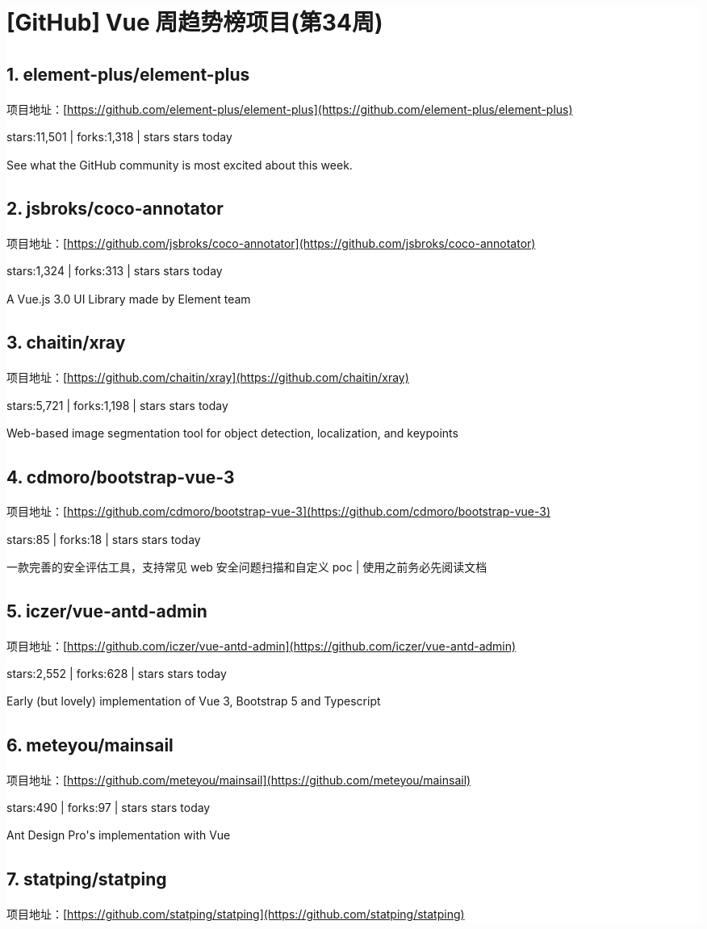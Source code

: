 # [GitHub] Vue 周趋势榜项目(第34周)

## 1. element-plus/element-plus 

项目地址：[https://github.com/element-plus/element-plus](https://github.com/element-plus/element-plus)

stars:11,501 | forks:1,318 | stars stars today 

See what the GitHub community is most excited about this week.

## 2. jsbroks/coco-annotator 

项目地址：[https://github.com/jsbroks/coco-annotator](https://github.com/jsbroks/coco-annotator)

stars:1,324 | forks:313 | stars stars today 

 A Vue.js 3.0 UI Library made by Element team

## 3. chaitin/xray 

项目地址：[https://github.com/chaitin/xray](https://github.com/chaitin/xray)

stars:5,721 | forks:1,198 | stars stars today 

 Web-based image segmentation tool for object detection, localization, and keypoints

## 4. cdmoro/bootstrap-vue-3 

项目地址：[https://github.com/cdmoro/bootstrap-vue-3](https://github.com/cdmoro/bootstrap-vue-3)

stars:85 | forks:18 | stars stars today 

一款完善的安全评估工具，支持常见 web 安全问题扫描和自定义 poc | 使用之前务必先阅读文档

## 5. iczer/vue-antd-admin 

项目地址：[https://github.com/iczer/vue-antd-admin](https://github.com/iczer/vue-antd-admin)

stars:2,552 | forks:628 | stars stars today 

Early (but lovely) implementation of Vue 3, Bootstrap 5 and Typescript

## 6. meteyou/mainsail 

项目地址：[https://github.com/meteyou/mainsail](https://github.com/meteyou/mainsail)

stars:490 | forks:97 | stars stars today 

 Ant Design Pro's implementation with Vue

## 7. statping/statping 

项目地址：[https://github.com/statping/statping](https://github.com/statping/statping)

